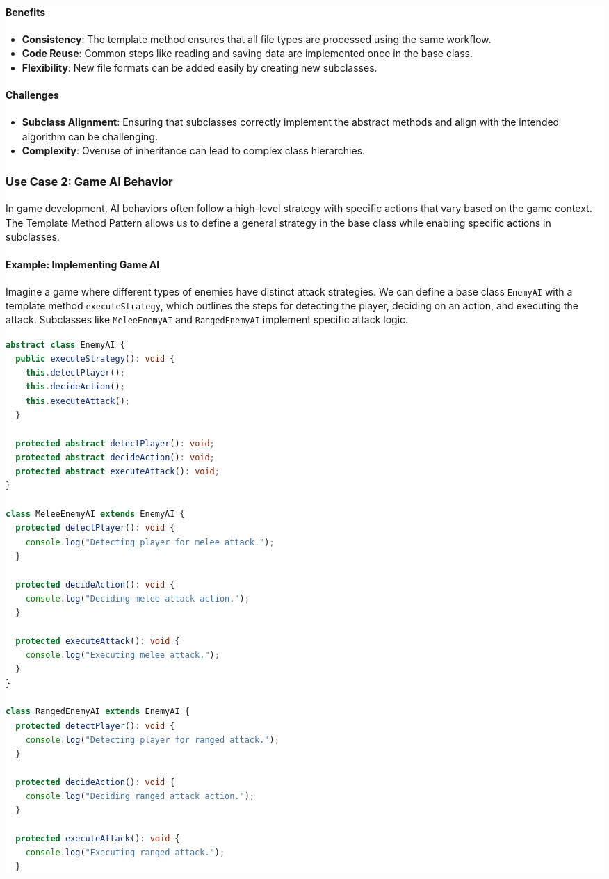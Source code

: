 #### Benefits

- **Consistency**: The template method ensures that all file types are processed using the same workflow.
- **Code Reuse**: Common steps like reading and saving data are implemented once in the base class.
- **Flexibility**: New file formats can be added easily by creating new subclasses.

#### Challenges

- **Subclass Alignment**: Ensuring that subclasses correctly implement the abstract methods and align with the intended algorithm can be challenging.
- **Complexity**: Overuse of inheritance can lead to complex class hierarchies.

### Use Case 2: Game AI Behavior

In game development, AI behaviors often follow a high-level strategy with specific actions that vary based on the game context. The Template Method Pattern allows us to define a general strategy in the base class while enabling specific actions in subclasses.

#### Example: Implementing Game AI

Imagine a game where different types of enemies have distinct attack strategies. We can define a base class `EnemyAI` with a template method `executeStrategy`, which outlines the steps for detecting the player, deciding on an action, and executing the attack. Subclasses like `MeleeEnemyAI` and `RangedEnemyAI` implement specific attack logic.

```typescript
abstract class EnemyAI {
  public executeStrategy(): void {
    this.detectPlayer();
    this.decideAction();
    this.executeAttack();
  }

  protected abstract detectPlayer(): void;
  protected abstract decideAction(): void;
  protected abstract executeAttack(): void;
}

class MeleeEnemyAI extends EnemyAI {
  protected detectPlayer(): void {
    console.log("Detecting player for melee attack.");
  }

  protected decideAction(): void {
    console.log("Deciding melee attack action.");
  }

  protected executeAttack(): void {
    console.log("Executing melee attack.");
  }
}

class RangedEnemyAI extends EnemyAI {
  protected detectPlayer(): void {
    console.log("Detecting player for ranged attack.");
  }

  protected decideAction(): void {
    console.log("Deciding ranged attack action.");
  }

  protected executeAttack(): void {
    console.log("Executing ranged attack.");
  }
```